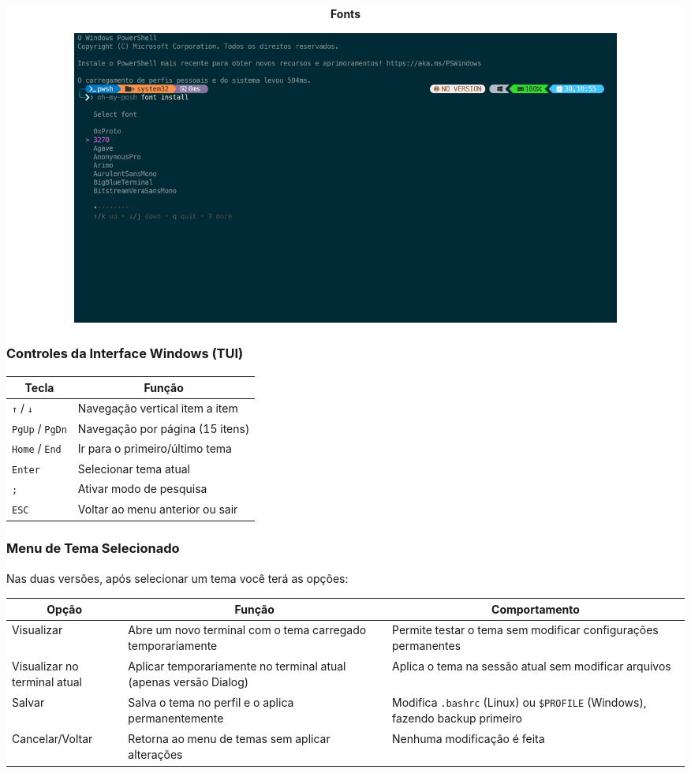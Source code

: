 <div align="center">
  <p><strong>Fonts</strong></p>
  <img src="./screenshots/01.png" width="80%" alt="Dialog Menu Principal">
  
</div>

### Controles da Interface Windows (TUI)

| Tecla | Função |
|-------|--------|
| `↑` / `↓` | Navegação vertical item a item |
| `PgUp` / `PgDn` | Navegação por página (15 itens) |
| `Home` / `End` | Ir para o primeiro/último tema |
| `Enter` | Selecionar tema atual |
| `;` | Ativar modo de pesquisa |
| `ESC` | Voltar ao menu anterior ou sair |

### Menu de Tema Selecionado

Nas duas versões, após selecionar um tema você terá as opções:

| Opção | Função | Comportamento |
|-------|--------|--------------|
| Visualizar | Abre um novo terminal com o tema carregado temporariamente | Permite testar o tema sem modificar configurações permanentes |
| Visualizar no terminal atual | Aplicar temporariamente no terminal atual (apenas versão Dialog) | Aplica o tema na sessão atual sem modificar arquivos |
| Salvar | Salva o tema no perfil e o aplica permanentemente | Modifica `.bashrc` (Linux) ou `$PROFILE` (Windows), fazendo backup primeiro |
| Cancelar/Voltar | Retorna ao menu de temas sem aplicar alterações | Nenhuma modificação é feita |
